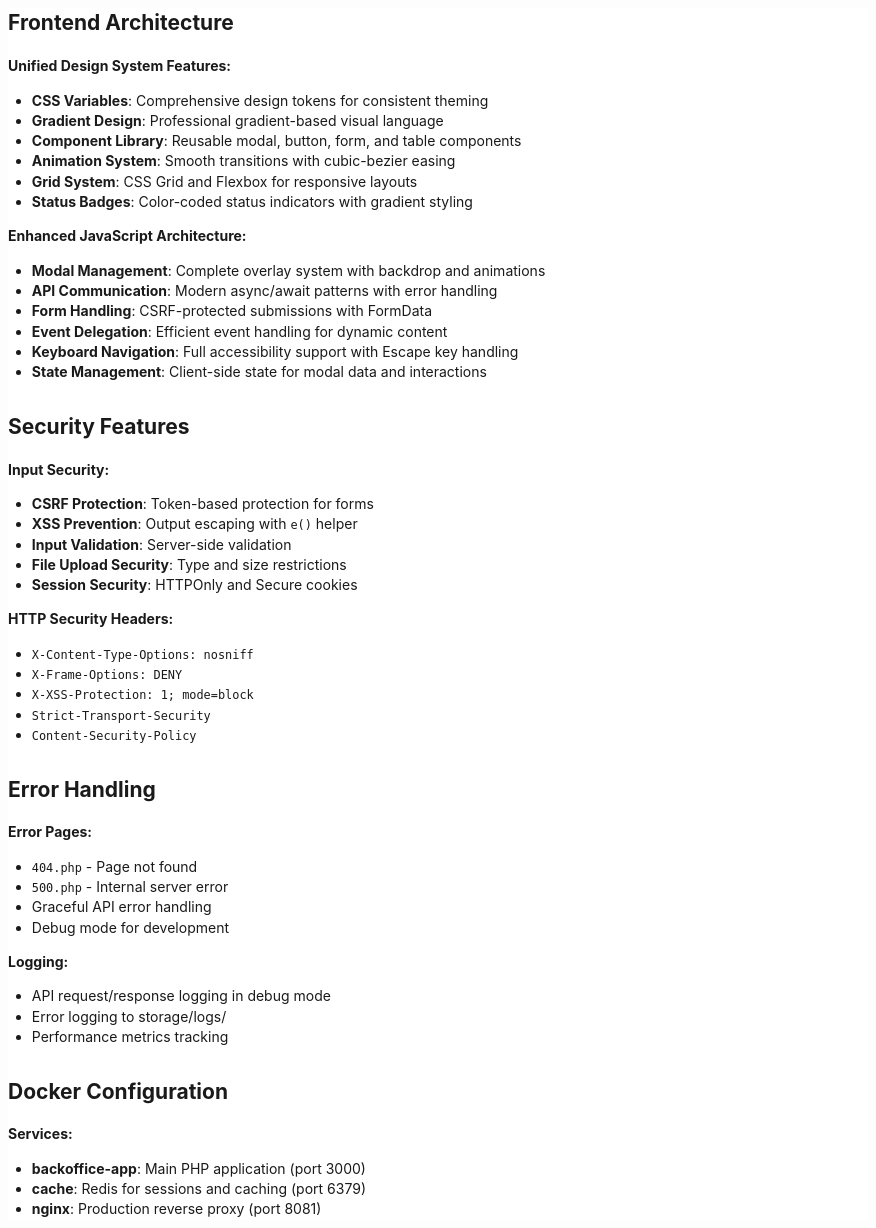 ## Frontend Architecture

**Unified Design System Features:**
- **CSS Variables**: Comprehensive design tokens for consistent theming
- **Gradient Design**: Professional gradient-based visual language
- **Component Library**: Reusable modal, button, form, and table components
- **Animation System**: Smooth transitions with cubic-bezier easing
- **Grid System**: CSS Grid and Flexbox for responsive layouts
- **Status Badges**: Color-coded status indicators with gradient styling

**Enhanced JavaScript Architecture:**
- **Modal Management**: Complete overlay system with backdrop and animations
- **API Communication**: Modern async/await patterns with error handling
- **Form Handling**: CSRF-protected submissions with FormData
- **Event Delegation**: Efficient event handling for dynamic content
- **Keyboard Navigation**: Full accessibility support with Escape key handling
- **State Management**: Client-side state for modal data and interactions

## Security Features

**Input Security:**
- **CSRF Protection**: Token-based protection for forms
- **XSS Prevention**: Output escaping with `e()` helper
- **Input Validation**: Server-side validation
- **File Upload Security**: Type and size restrictions
- **Session Security**: HTTPOnly and Secure cookies

**HTTP Security Headers:**
- `X-Content-Type-Options: nosniff`
- `X-Frame-Options: DENY`
- `X-XSS-Protection: 1; mode=block`
- `Strict-Transport-Security`
- `Content-Security-Policy`

## Error Handling

**Error Pages:**
- `404.php` - Page not found
- `500.php` - Internal server error
- Graceful API error handling
- Debug mode for development

**Logging:**
- API request/response logging in debug mode
- Error logging to storage/logs/
- Performance metrics tracking

## Docker Configuration

**Services:**
- **backoffice-app**: Main PHP application (port 3000)
- **cache**: Redis for sessions and caching (port 6379)
- **nginx**: Production reverse proxy (port 8081)
